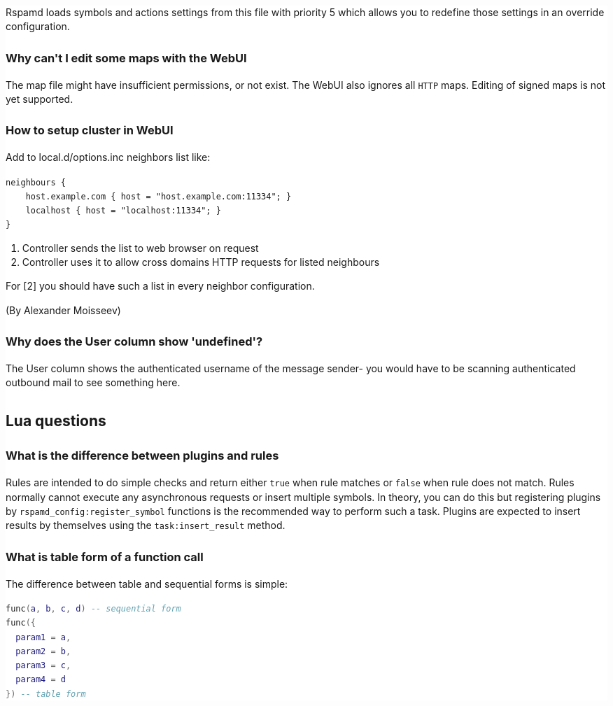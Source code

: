 Rspamd loads symbols and actions settings from this file with priority 5 which allows you to redefine those settings in an override configuration.

### Why can't I edit some maps with the WebUI

The map file might have insufficient permissions, or not exist. The WebUI also ignores all `HTTP` maps. Editing of signed maps is not yet supported.

### How to setup cluster in WebUI

Add to local.d/options.inc neighbors list like:

~~~ucl
neighbours {
    host.example.com { host = "host.example.com:11334"; }
    localhost { host = "localhost:11334"; }
}
~~~

1. Controller sends the list to web browser on request
2. Controller uses it to allow cross domains HTTP requests for listed neighbours

For [2] you should have such a list in every neighbor configuration.

(By Alexander Moisseev)

### Why does the User column show 'undefined'?

The User column shows the authenticated username of the message sender- you would have to be scanning authenticated outbound mail to see something here.

## Lua questions

### What is the difference between plugins and rules

Rules are intended to do simple checks and return either `true` when rule matches or `false` when rule does not match. Rules normally cannot execute any asynchronous requests or insert multiple symbols. In theory, you can do this but registering plugins by `rspamd_config:register_symbol` functions is the recommended way to perform such a task. Plugins are expected to insert results by themselves using the `task:insert_result` method.

### What is table form of a function call

The difference between table and sequential forms is simple:

```lua
func(a, b, c, d) -- sequential form
func({
  param1 = a,
  param2 = b,
  param3 = c,
  param4 = d
}) -- table form
```
